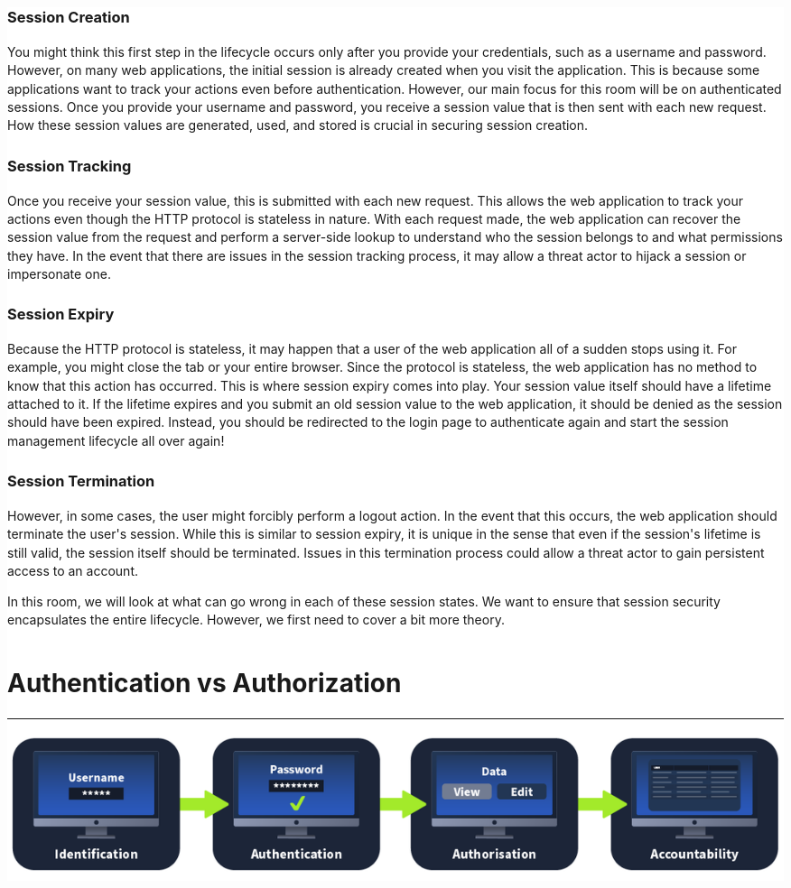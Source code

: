 ### **Session Creation**

You might think this first step in the lifecycle occurs only after you provide your credentials, such as a username and password. However, on many web applications, the initial session is already created when you visit the application. This is because some applications want to track your actions even before authentication. However, our main focus for this room will be on authenticated sessions. Once you provide your username and password, you receive a session value that is then sent with each new request. How these session values are generated, used, and stored is crucial in securing session creation. 

### **Session Tracking**

Once you receive your session value, this is submitted with each new request. This allows the web application to track your actions even though the HTTP protocol is stateless in nature. With each request made, the web application can recover the session value from the request and perform a server-side lookup to understand who the session belongs to and what permissions they have. In the event that there are issues in the session tracking process, it may allow a threat actor to hijack a session or impersonate one. 

### **Session Expiry**

Because the HTTP protocol is stateless, it may happen that a user of the web application all of a sudden stops using it. For example, you might close the tab or your entire browser. Since the protocol is stateless, the web application has no method to know that this action has occurred. This is where session expiry comes into play. Your session value itself should have a lifetime attached to it. If the lifetime expires and you submit an old session value to the web application, it should be denied as the session should have been expired. Instead, you should be redirected to the login page to authenticate again and start the session management lifecycle all over again! 

### **Session Termination**

However, in some cases, the user might forcibly perform a logout action. In the event that this occurs, the web application should terminate the user's session. While this is similar to session expiry, it is unique in the sense that even if the session's lifetime is still valid, the session itself should be terminated. Issues in this termination process could allow a threat actor to gain persistent access to an account. 

In this room, we will look at what can go wrong in each of these session states. We want to ensure that session security encapsulates the entire lifecycle. However, we first need to cover a bit more theory.


# Authentication vs Authorization
---

![Pasted image 20250503131259.png](../../../IMAGES/Pasted%20image%2020250503131259.png)

